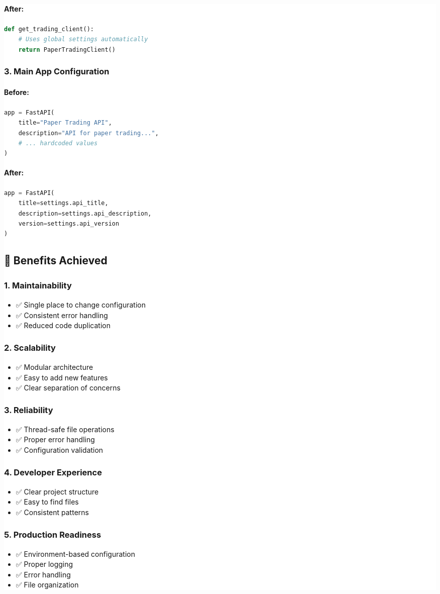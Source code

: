 #### **After:**
```python
def get_trading_client():
    # Uses global settings automatically
    return PaperTradingClient()
```

### **3. Main App Configuration**

#### **Before:**
```python
app = FastAPI(
    title="Paper Trading API",
    description="API for paper trading...",
    # ... hardcoded values
)
```

#### **After:**
```python
app = FastAPI(
    title=settings.api_title,
    description=settings.api_description,
    version=settings.api_version
)
```

## 🎯 **Benefits Achieved**

### **1. Maintainability**
- ✅ Single place to change configuration
- ✅ Consistent error handling
- ✅ Reduced code duplication

### **2. Scalability**
- ✅ Modular architecture
- ✅ Easy to add new features
- ✅ Clear separation of concerns

### **3. Reliability**
- ✅ Thread-safe file operations
- ✅ Proper error handling
- ✅ Configuration validation

### **4. Developer Experience**
- ✅ Clear project structure
- ✅ Easy to find files
- ✅ Consistent patterns

### **5. Production Readiness**
- ✅ Environment-based configuration
- ✅ Proper logging
- ✅ Error handling
- ✅ File organization
